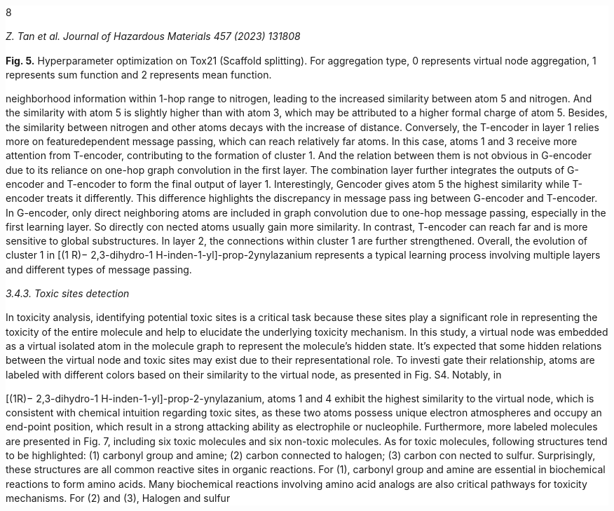 

8


_Z. Tan et al._ _Journal of Hazardous Materials 457 (2023) 131808_


**Fig. 5.** Hyperparameter optimization on Tox21 (Scaffold splitting). For aggregation type, 0 represents virtual node aggregation, 1 represents sum function and 2
represents mean function.



neighborhood information within 1-hop range to nitrogen, leading to
the increased similarity between atom 5 and nitrogen. And the similarity
with atom 5 is slightly higher than with atom 3, which may be attributed
to a higher formal charge of atom 5. Besides, the similarity between
nitrogen and other atoms decays with the increase of distance.
Conversely, the T-encoder in layer 1 relies more on featuredependent message passing, which can reach relatively far atoms. In
this case, atoms 1 and 3 receive more attention from T-encoder,
contributing to the formation of cluster 1. And the relation between
them is not obvious in G-encoder due to its reliance on one-hop graph
convolution in the first layer.
The combination layer further integrates the outputs of G-encoder
and T-encoder to form the final output of layer 1. Interestingly, Gencoder gives atom 5 the highest similarity while T-encoder treats it
differently. This difference highlights the discrepancy in message pass­
ing between G-encoder and T-encoder. In G-encoder, only direct
neighboring atoms are included in graph convolution due to one-hop
message passing, especially in the first learning layer. So directly con­
nected atoms usually gain more similarity. In contrast, T-encoder can
reach far and is more sensitive to global substructures. In layer 2, the
connections within cluster 1 are further strengthened. Overall, the
evolution of cluster 1 in [(1 R)− 2,3-dihydro-1 H-inden-1-yl]-prop-2ynylazanium represents a typical learning process involving multiple
layers and different types of message passing.



_3.4.3. Toxic sites detection_

In toxicity analysis, identifying potential toxic sites is a critical task
because these sites play a significant role in representing the toxicity of
the entire molecule and help to elucidate the underlying toxicity
mechanism. In this study, a virtual node was embedded as a virtual
isolated atom in the molecule graph to represent the molecule’s hidden
state. It’s expected that some hidden relations between the virtual node
and toxic sites may exist due to their representational role. To investi­
gate their relationship, atoms are labeled with different colors based on
their similarity to the virtual node, as presented in Fig. S4. Notably, in

[(1R)− 2,3-dihydro-1 H-inden-1-yl]-prop-2-ynylazanium, atoms 1 and
4 exhibit the highest similarity to the virtual node, which is consistent
with chemical intuition regarding toxic sites, as these two atoms possess
unique electron atmospheres and occupy an end-point position, which
result in a strong attacking ability as electrophile or nucleophile.
Furthermore, more labeled molecules are presented in Fig. 7,
including six toxic molecules and six non-toxic molecules. As for toxic
molecules, following structures tend to be highlighted: (1) carbonyl
group and amine; (2) carbon connected to halogen; (3) carbon con­
nected to sulfur. Surprisingly, these structures are all common reactive
sites in organic reactions. For (1), carbonyl group and amine are
essential in biochemical reactions to form amino acids. Many
biochemical reactions involving amino acid analogs are also critical
pathways for toxicity mechanisms. For (2) and (3), Halogen and sulfur
